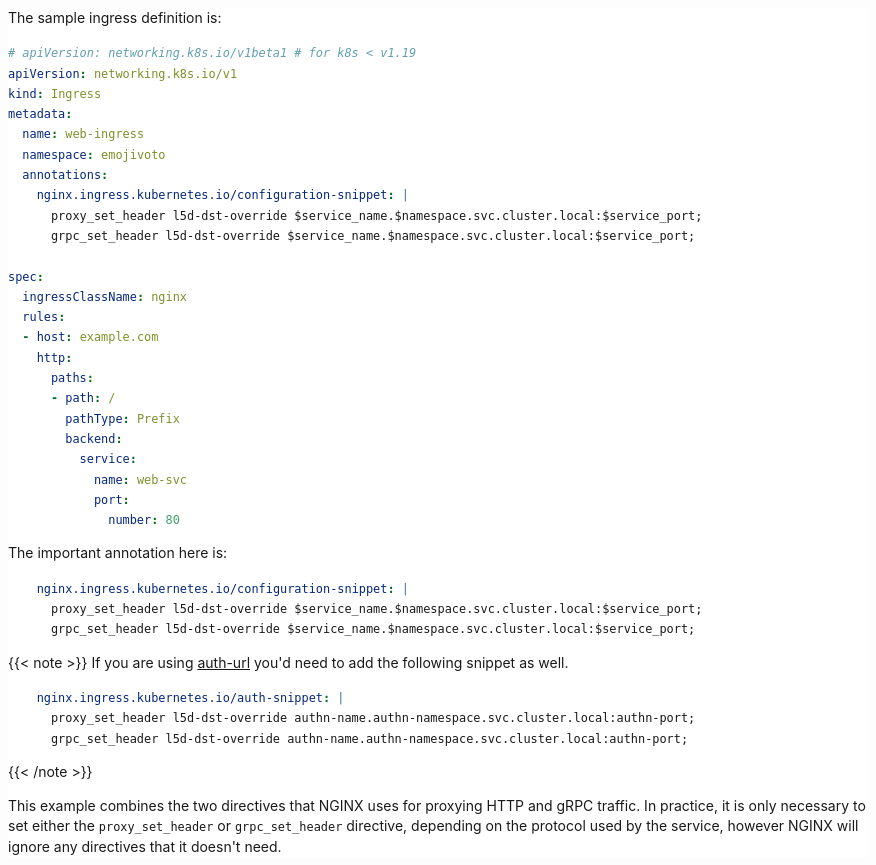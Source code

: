 The sample ingress definition is:

```yaml
# apiVersion: networking.k8s.io/v1beta1 # for k8s < v1.19
apiVersion: networking.k8s.io/v1
kind: Ingress
metadata:
  name: web-ingress
  namespace: emojivoto
  annotations:
    nginx.ingress.kubernetes.io/configuration-snippet: |
      proxy_set_header l5d-dst-override $service_name.$namespace.svc.cluster.local:$service_port;
      grpc_set_header l5d-dst-override $service_name.$namespace.svc.cluster.local:$service_port;

spec:
  ingressClassName: nginx
  rules:
  - host: example.com
    http:
      paths:
      - path: /
        pathType: Prefix
        backend:
          service:
            name: web-svc
            port:
              number: 80
```

The important annotation here is:

```yaml
    nginx.ingress.kubernetes.io/configuration-snippet: |
      proxy_set_header l5d-dst-override $service_name.$namespace.svc.cluster.local:$service_port;
      grpc_set_header l5d-dst-override $service_name.$namespace.svc.cluster.local:$service_port;
```

{{< note >}}
If you are using [auth-url](https://kubernetes.github.io/ingress-nginx/user-guide/nginx-configuration/annotations/#external-authentication)
you'd need to add the following snippet as well.

```yaml
    nginx.ingress.kubernetes.io/auth-snippet: |
      proxy_set_header l5d-dst-override authn-name.authn-namespace.svc.cluster.local:authn-port;
      grpc_set_header l5d-dst-override authn-name.authn-namespace.svc.cluster.local:authn-port;
```

{{< /note >}}

This example combines the two directives that NGINX uses for proxying HTTP
and gRPC traffic. In practice, it is only necessary to set either the
`proxy_set_header` or `grpc_set_header` directive, depending on the protocol
used by the service, however NGINX will ignore any directives that it doesn't
need.
